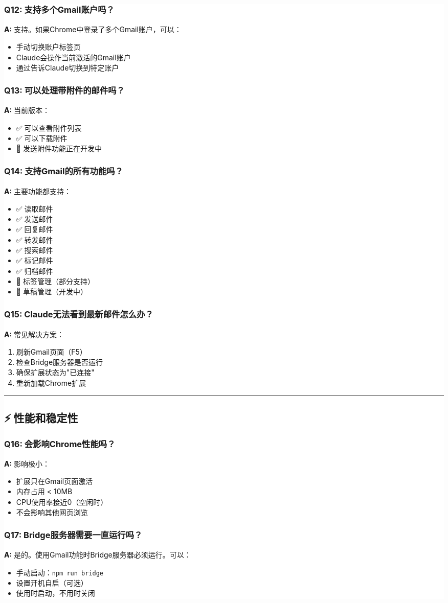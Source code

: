 ### Q12: 支持多个Gmail账户吗？

**A:** 支持。如果Chrome中登录了多个Gmail账户，可以：
- 手动切换账户标签页
- Claude会操作当前激活的Gmail账户
- 通过告诉Claude切换到特定账户

### Q13: 可以处理带附件的邮件吗？

**A:** 当前版本：
- ✅ 可以查看附件列表
- ✅ 可以下载附件
- 🚧 发送附件功能正在开发中

### Q14: 支持Gmail的所有功能吗？

**A:** 主要功能都支持：
- ✅ 读取邮件
- ✅ 发送邮件
- ✅ 回复邮件
- ✅ 转发邮件
- ✅ 搜索邮件
- ✅ 标记邮件
- ✅ 归档邮件
- 🚧 标签管理（部分支持）
- 🚧 草稿管理（开发中）

### Q15: Claude无法看到最新邮件怎么办？

**A:** 常见解决方案：
1. 刷新Gmail页面（F5）
2. 检查Bridge服务器是否运行
3. 确保扩展状态为"已连接"
4. 重新加载Chrome扩展

---

## ⚡ 性能和稳定性

### Q16: 会影响Chrome性能吗？

**A:** 影响极小：
- 扩展只在Gmail页面激活
- 内存占用 < 10MB
- CPU使用率接近0（空闲时）
- 不会影响其他网页浏览

### Q17: Bridge服务器需要一直运行吗？

**A:** 是的。使用Gmail功能时Bridge服务器必须运行。可以：
- 手动启动：`npm run bridge`
- 设置开机自启（可选）
- 使用时启动，不用时关闭
